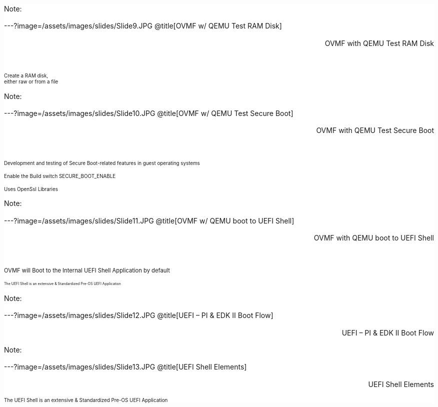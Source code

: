 Note:


---?image=/assets/images/slides/Slide9.JPG
@title[OVMF w/ QEMU Test RAM Disk]
<p align="right"><span class="white" >OVMF with QEMU Test RAM Disk</span></p>
<br>
<p style="line-height:70%"><span style="font-size:0.7em" > Create a  RAM disk, <br>either raw or from a file</span></p>

Note:


---?image=/assets/images/slides/Slide10.JPG
@title[OVMF w/ QEMU Test Secure Boot]
<p align="right"><span class="white" >OVMF with QEMU Test Secure Boot</span></p>
<br>
<div class="left1">
<p style="line-height:70%"><span style="font-size:0.7em" > Development and testing of Secure Boot-related features in guest operating systems</span></p>
<p style="line-height:70%"><span style="font-size:0.7em" > Enable the Build switch SECURE_BOOT_ENABLE</span></p>
<p style="line-height:70%"><span style="font-size:0.7em" > Uses OpenSsl Libraries</span></p>
</div>
<div class="right1">
</div>
Note:


---?image=/assets/images/slides/Slide11.JPG
@title[OVMF w/ QEMU boot to UEFI Shell]
<p align="right"><span class="white" >OVMF with QEMU boot to UEFI Shell</span></p>
<br>
<div class="left1">
<p style="line-height:70%"><span style="font-size:0.8em" > OVMF will Boot to the Internal UEFI Shell Application by default</span></p>
<p style="line-height:70%"><span style="font-size:0.5em" > The UEFI Shell is an extensive & Standardized  Pre-OS UEFI Application</span></p>
</div>
<div class="right1">
</div>
Note:

---?image=/assets/images/slides/Slide12.JPG
@title[UEFI – PI & EDK II Boot Flow]
<p align="right"><span class="white" >UEFI – PI & EDK II Boot Flow</span></p>


Note:


---?image=/assets/images/slides/Slide13.JPG
@title[UEFI Shell Elements]
<p align="right"><span class="white" >UEFI Shell Elements</span></p>
<p style="line-height:80%"><span style="font-size:0.7em" >The UEFI Shell is an extensive & Standardized  Pre-OS UEFI Application </span></p>
